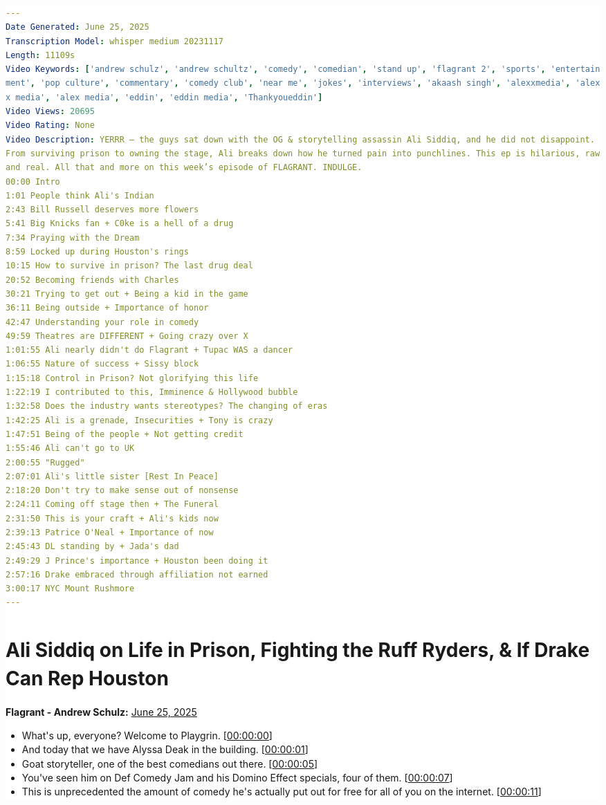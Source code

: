 ```yaml
---
Date Generated: June 25, 2025
Transcription Model: whisper medium 20231117
Length: 11109s
Video Keywords: ['andrew schulz', 'andrew schultz', 'comedy', 'comedian', 'stand up', 'flagrant 2', 'sports', 'entertainment', 'pop culture', 'commentary', 'comedy club', 'near me', 'jokes', 'interviews', 'akaash singh', 'alexxmedia', 'alexx media', 'alex media', 'eddin', 'eddin media', 'Thankyoueddin']
Video Views: 20695
Video Rating: None
Video Description: YERRR – the guys sat down with the OG & storytelling assassin Ali Siddiq, and he did not disappoint. From surviving prison to owning the stage, Ali breaks down how he turned pain into punchlines. This ep is hilarious, raw and real. All that and more on this week’s episode of FLAGRANT. INDULGE.
00:00 Intro
1:01 People think Ali's Indian
2:43 Bill Russell deserves more flowers
5:41 Big Knicks fan + C0ke is a hell of a drug
7:34 Praying with the Dream
8:59 Locked up during Houston's rings
10:15 How to survive in prison? The last drug deal
20:52 Becoming friends with Charles
30:21 Trying to get out + Being a kid in the game
36:11 Being outside + Importance of honor
42:47 Understanding your role in comedy
49:59 Theatres are DIFFERENT + Going crazy over X
1:01:55 Ali nearly didn't do Flagrant + Tupac WAS a dancer
1:06:55 Nature of success + Sissy block
1:15:18 Control in Prison? Not glorifying this life
1:22:19 I contributed to this, Imminence & Hollywood bubble
1:32:58 Does the industry wants stereotypes? The changing of eras
1:42:25 Ali is a grenade, Insecurities + Tony is crazy
1:47:51 Being of the people + Not getting credit
1:55:46 Ali can't go to UK
2:00:55 "Rugged"
2:07:01 Ali's little sister [Rest In Peace]
2:18:20 Don't try to make sense out of nonsense
2:24:11 Coming off stage then + The Funeral
2:31:50 This is your craft + Ali's kids now
2:39:13 Patrice O'Neal + Importance of now
2:45:43 DL standing by + Jada's dad
2:49:29 J Prince's importance + Houston been doing it
2:57:16 Drake embraced through affiliation not earned
3:00:17 NYC Mount Rushmore
---
```


# Ali Siddiq on Life in Prison, Fighting the Ruff Ryders, & If Drake Can Rep Houston
**Flagrant - Andrew Schulz:** [June 25, 2025](https://www.youtube.com/watch?v=-yWpsBqyB3A)
*  What's up, everyone? Welcome to Playgrin. [[00:00:00](https://www.youtube.com/watch?v=-yWpsBqyB3A&t=0.0s)]
*  And today that we have Alyssa Deak in the building. [[00:00:01](https://www.youtube.com/watch?v=-yWpsBqyB3A&t=1.92s)]
*  Goat storyteller, one of the best comedians out there. [[00:00:05](https://www.youtube.com/watch?v=-yWpsBqyB3A&t=5.12s)]
*  You've seen him on Def Comedy Jam and his Domino Effect specials, four of them. [[00:00:07](https://www.youtube.com/watch?v=-yWpsBqyB3A&t=7.72s)]
*  This is unprecedented the amount of comedy he's actually put out for free for all of you on the internet. [[00:00:11](https://www.youtube.com/watch?v=-yWpsBqyB3A&t=11.72s)]